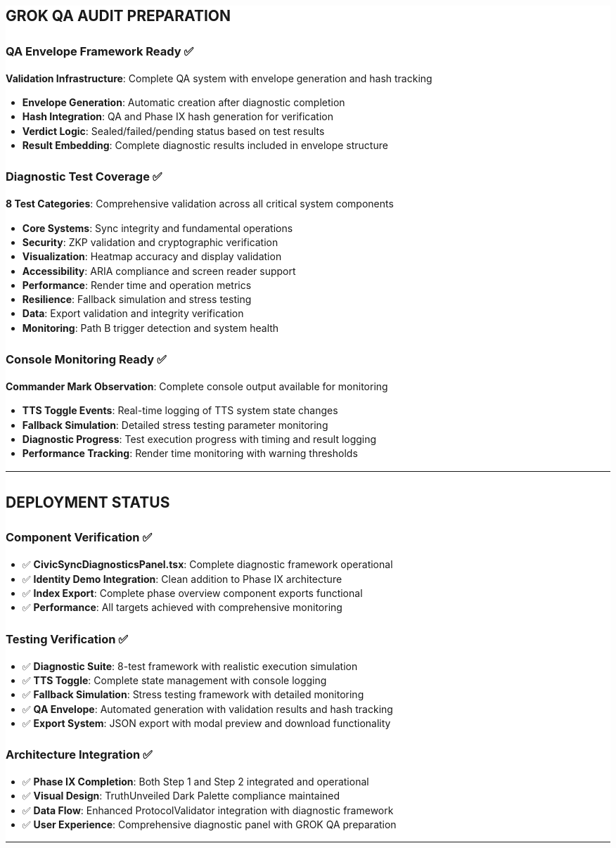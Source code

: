 ## GROK QA AUDIT PREPARATION

### QA Envelope Framework Ready ✅
**Validation Infrastructure**: Complete QA system with envelope generation and hash tracking
- **Envelope Generation**: Automatic creation after diagnostic completion
- **Hash Integration**: QA and Phase IX hash generation for verification
- **Verdict Logic**: Sealed/failed/pending status based on test results
- **Result Embedding**: Complete diagnostic results included in envelope structure

### Diagnostic Test Coverage ✅
**8 Test Categories**: Comprehensive validation across all critical system components
- **Core Systems**: Sync integrity and fundamental operations
- **Security**: ZKP validation and cryptographic verification
- **Visualization**: Heatmap accuracy and display validation
- **Accessibility**: ARIA compliance and screen reader support
- **Performance**: Render time and operation metrics
- **Resilience**: Fallback simulation and stress testing
- **Data**: Export validation and integrity verification
- **Monitoring**: Path B trigger detection and system health

### Console Monitoring Ready ✅
**Commander Mark Observation**: Complete console output available for monitoring
- **TTS Toggle Events**: Real-time logging of TTS system state changes
- **Fallback Simulation**: Detailed stress testing parameter monitoring
- **Diagnostic Progress**: Test execution progress with timing and result logging
- **Performance Tracking**: Render time monitoring with warning thresholds

---

## DEPLOYMENT STATUS

### Component Verification ✅
- ✅ **CivicSyncDiagnosticsPanel.tsx**: Complete diagnostic framework operational
- ✅ **Identity Demo Integration**: Clean addition to Phase IX architecture
- ✅ **Index Export**: Complete phase overview component exports functional
- ✅ **Performance**: All targets achieved with comprehensive monitoring

### Testing Verification ✅
- ✅ **Diagnostic Suite**: 8-test framework with realistic execution simulation
- ✅ **TTS Toggle**: Complete state management with console logging
- ✅ **Fallback Simulation**: Stress testing framework with detailed monitoring
- ✅ **QA Envelope**: Automated generation with validation results and hash tracking
- ✅ **Export System**: JSON export with modal preview and download functionality

### Architecture Integration ✅
- ✅ **Phase IX Completion**: Both Step 1 and Step 2 integrated and operational
- ✅ **Visual Design**: TruthUnveiled Dark Palette compliance maintained
- ✅ **Data Flow**: Enhanced ProtocolValidator integration with diagnostic framework
- ✅ **User Experience**: Comprehensive diagnostic panel with GROK QA preparation

---
